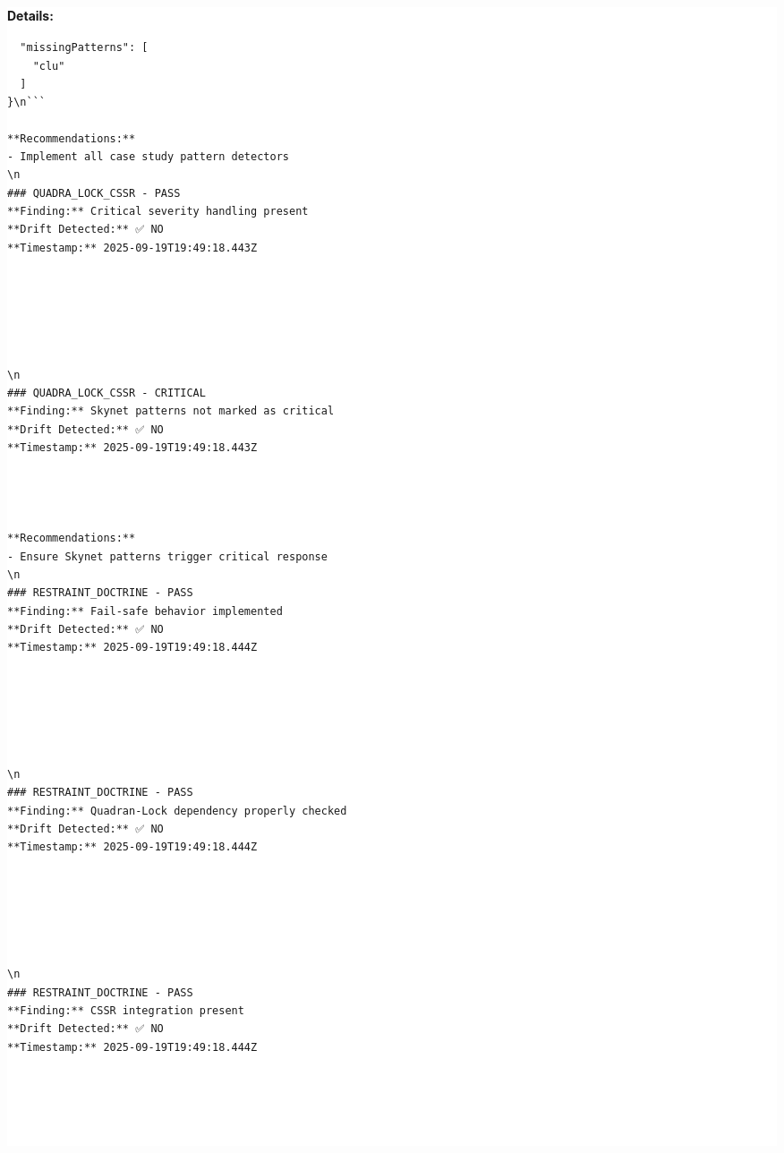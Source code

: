 **Details:**
```json\n{
  "missingPatterns": [
    "clu"
  ]
}\n```

**Recommendations:**
- Implement all case study pattern detectors
\n
### QUADRA_LOCK_CSSR - PASS
**Finding:** Critical severity handling present
**Drift Detected:** ✅ NO
**Timestamp:** 2025-09-19T19:49:18.443Z






\n
### QUADRA_LOCK_CSSR - CRITICAL
**Finding:** Skynet patterns not marked as critical
**Drift Detected:** ✅ NO
**Timestamp:** 2025-09-19T19:49:18.443Z




**Recommendations:**
- Ensure Skynet patterns trigger critical response
\n
### RESTRAINT_DOCTRINE - PASS
**Finding:** Fail-safe behavior implemented
**Drift Detected:** ✅ NO
**Timestamp:** 2025-09-19T19:49:18.444Z






\n
### RESTRAINT_DOCTRINE - PASS
**Finding:** Quadran-Lock dependency properly checked
**Drift Detected:** ✅ NO
**Timestamp:** 2025-09-19T19:49:18.444Z






\n
### RESTRAINT_DOCTRINE - PASS
**Finding:** CSSR integration present
**Drift Detected:** ✅ NO
**Timestamp:** 2025-09-19T19:49:18.444Z






```